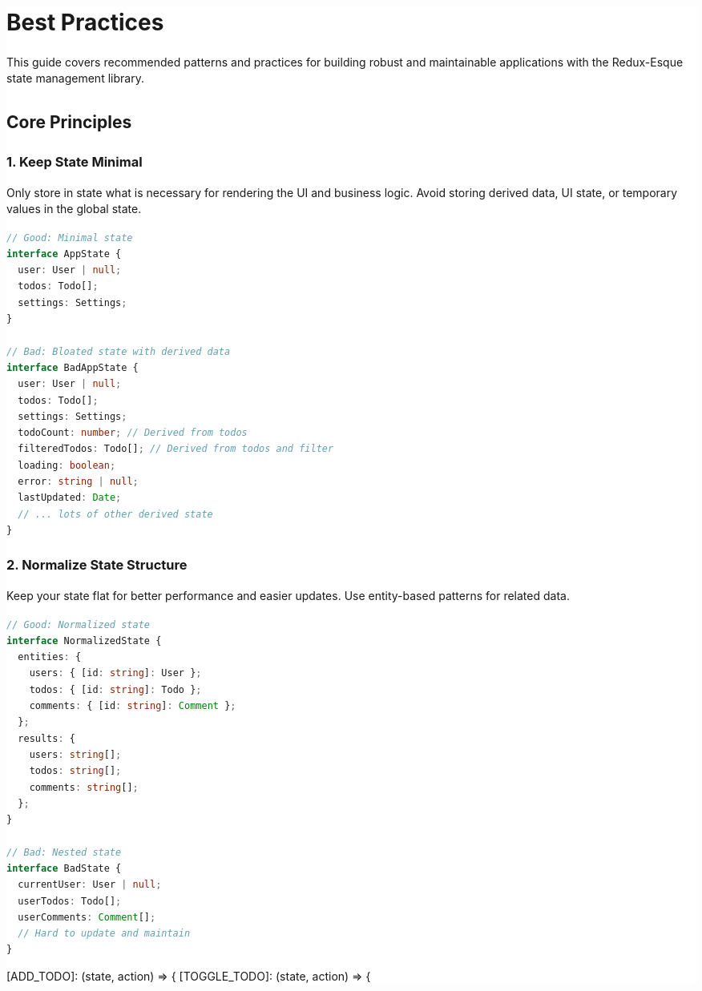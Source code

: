 # Best Practices

This guide covers recommended patterns and practices for building robust and maintainable applications with the Redux-Esque state management library.

## Core Principles

### 1. Keep State Minimal

Only store in state what is necessary for rendering the UI and business logic. Avoid storing derived data, UI state, or temporary values in the global state.

```typescript
// Good: Minimal state
interface AppState {
  user: User | null;
  todos: Todo[];
  settings: Settings;
}

// Bad: Bloated state with derived data
interface BadAppState {
  user: User | null;
  todos: Todo[];
  settings: Settings;
  todoCount: number; // Derived from todos
  filteredTodos: Todo[]; // Derived from todos and filter
  loading: boolean;
  error: string | null;
  lastUpdated: Date;
  // ... lots of other derived state
}
```

### 2. Normalize State Structure

Keep your state flat for better performance and easier updates. Use entity-based patterns for related data.

```typescript
// Good: Normalized state
interface NormalizedState {
  entities: {
    users: { [id: string]: User };
    todos: { [id: string]: Todo };
    comments: { [id: string]: Comment };
  };
  results: {
    users: string[];
    todos: string[];
    comments: string[];
  };
}

// Bad: Nested state
interface BadState {
  currentUser: User | null;
  userTodos: Todo[];
  userComments: Comment[];
  // Hard to update and maintain
}
```


  [ADD_TODO]: (state, action) => {
  [TOGGLE_TODO]: (state, action) => {